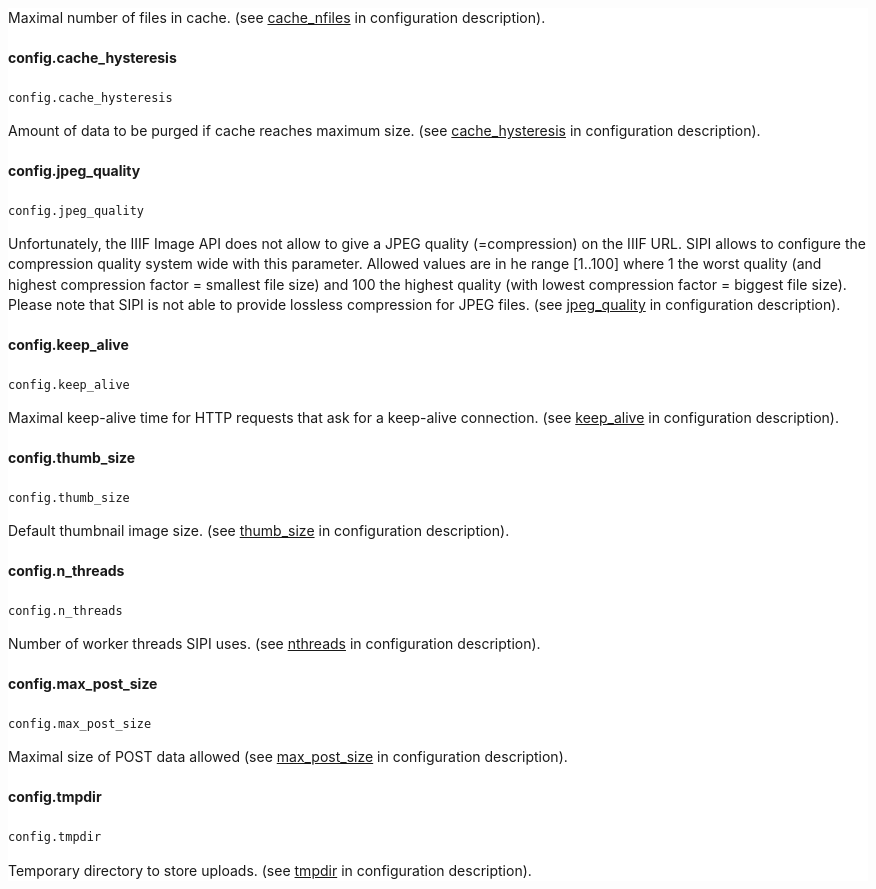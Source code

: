 Maximal number of files in cache.
(see [cache_nfiles](../sipi/index.html#cachenfiles) in configuration description).

#### config.cache\_hysteresis

    config.cache_hysteresis
    
Amount of data to be purged if cache reaches maximum size.
(see [cache_hysteresis](../sipi/index.html#hysteresis) in configuration description).

#### config.jpeg\_quality

    config.jpeg_quality
    
Unfortunately, the IIIF Image API does not allow to give a JPEG quality (=compression) on the IIIF URL. SIPI
allows to configure the compression quality system wide with this parameter. Allowed values are in he range
\[1..100\] where 1 the worst quality (and highest compression factor = smallest file size) and 100 the highest
quality (with lowest compression factor = biggest file size). Please note that SIPI is not able to provide
lossless compression for JPEG files.
(see [jpeg_quality](../sipi/index.html#jpegquality) in configuration description).

#### config.keep\_alive

    config.keep_alive
    
Maximal keep-alive time for HTTP requests that ask for a keep-alive connection.
(see [keep_alive](../sipi/index.html#keepalive) in configuration description).

#### config.thumb\_size

    config.thumb_size
    
Default thumbnail image size.
(see [thumb_size](../sipi/index.html#thumbsize) in configuration description).

#### config.n\_threads

    config.n_threads
    
Number of worker threads SIPI uses.
(see [nthreads](../sipi/index.html#nthreads) in configuration description).

#### config.max\_post\_size

    config.max_post_size
    
Maximal size of POST data allowed
(see [max_post_size](../sipi/index.html#maxpostsize) in configuration description).

#### config.tmpdir

    config.tmpdir
    
Temporary directory to store uploads.
(see [tmpdir](../sipi/index.html#tmpdir) in configuration description).
